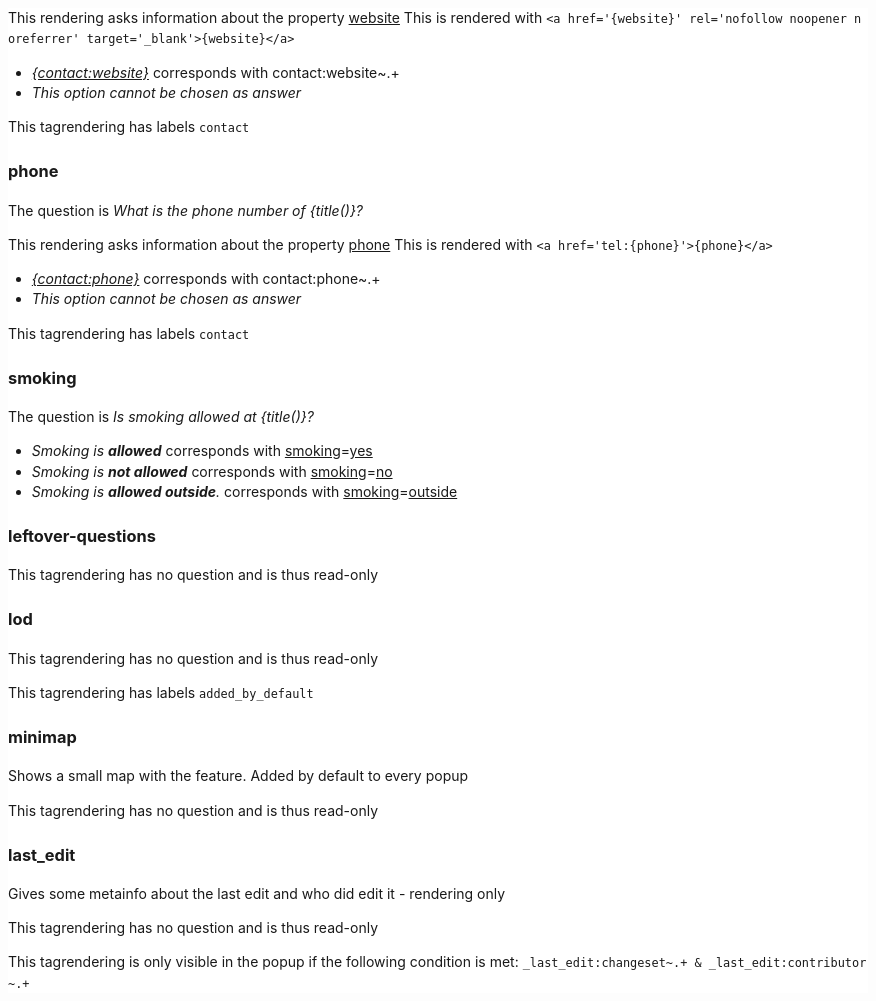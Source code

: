 This rendering asks information about the property [website](https://wiki.openstreetmap.org/wiki/Key:website) This is rendered with `<a href='{website}' rel='nofollow noopener noreferrer' target='_blank'>{website}</a>`

*   _[{contact:website}]({contact:website})_ corresponds with contact:website~.+
*   _This option cannot be chosen as answer_

This tagrendering has labels `contact`

### phone

The question is _What is the phone number of {title()}?_

This rendering asks information about the property [phone](https://wiki.openstreetmap.org/wiki/Key:phone) This is rendered with `<a href='tel:{phone}'>{phone}</a>`

*   _[{contact:phone}](tel:{contact:phone})_ corresponds with contact:phone~.+
*   _This option cannot be chosen as answer_

This tagrendering has labels `contact`

### smoking

The question is _Is smoking allowed at {title()}?_

*   _Smoking is **allowed**_ corresponds with [smoking](https://wiki.openstreetmap.org/wiki/Key:smoking)\=[yes](https://wiki.openstreetmap.org/wiki/Tag:smoking%3Dyes)
*   _Smoking is **not allowed**_ corresponds with [smoking](https://wiki.openstreetmap.org/wiki/Key:smoking)\=[no](https://wiki.openstreetmap.org/wiki/Tag:smoking%3Dno)
*   _Smoking is **allowed outside**._ corresponds with [smoking](https://wiki.openstreetmap.org/wiki/Key:smoking)\=[outside](https://wiki.openstreetmap.org/wiki/Tag:smoking%3Doutside)

### leftover-questions

This tagrendering has no question and is thus read-only

### lod

This tagrendering has no question and is thus read-only

This tagrendering has labels `added_by_default`

### minimap

Shows a small map with the feature. Added by default to every popup

This tagrendering has no question and is thus read-only

### last\_edit

Gives some metainfo about the last edit and who did edit it - rendering only

This tagrendering has no question and is thus read-only

This tagrendering is only visible in the popup if the following condition is met: `_last_edit:changeset~.+ & _last_edit:contributor~.+`
